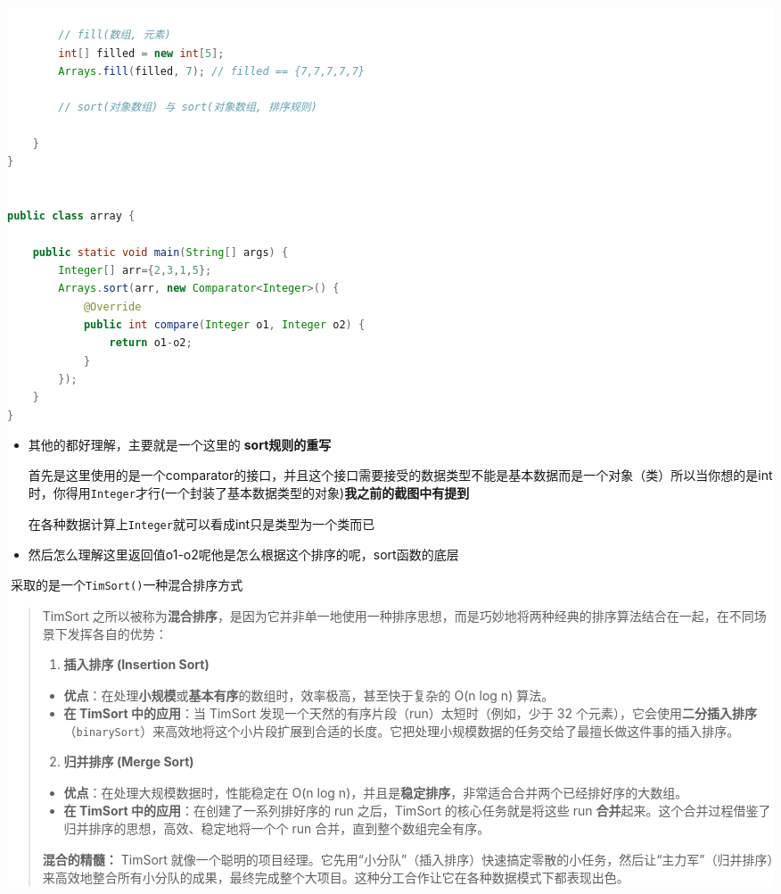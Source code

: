 ```java

        // fill(数组, 元素)
        int[] filled = new int[5];
        Arrays.fill(filled, 7); // filled == {7,7,7,7,7}

        // sort(对象数组) 与 sort(对象数组, 排序规则)
 		
    }
}


public class array {

    public static void main(String[] args) {
        Integer[] arr={2,3,1,5};
        Arrays.sort(arr, new Comparator<Integer>() {
            @Override
            public int compare(Integer o1, Integer o2) {
                return o1-o2;
            }
        });
    }
}


```

- 其他的都好理解，主要就是一个这里的  **sort规则的重写**

  首先是这里使用的是一个comparator的接口，并且这个接口需要接受的数据类型不能是基本数据而是<T>一个对象（类）所以当你想的是int时，你得用`Integer`才行(一个封装了基本数据类型的对象)**我之前的截图中有提到**

  在各种数据计算上`Integer`就可以看成int只是类型为一个类而已  

- 然后怎么理解这里返回值o1-o2呢他是怎么根据这个排序的呢，sort函数的底层

​		  采取的是一个`TimSort()`一种混合排序方式





>TimSort 之所以被称为**混合排序**，是因为它并非单一地使用一种排序思想，而是巧妙地将两种经典的排序算法结合在一起，在不同场景下发挥各自的优势：
>
>1. **插入排序 (Insertion Sort)**
>   - **优点**：在处理**小规模**或**基本有序**的数组时，效率极高，甚至快于复杂的 O(n log n) 算法。
>   - **在 TimSort 中的应用**：当 TimSort 发现一个天然的有序片段（run）太短时（例如，少于 32 个元素），它会使用**二分插入排序**（`binarySort`）来高效地将这个小片段扩展到合适的长度。它把处理小规模数据的任务交给了最擅长做这件事的插入排序。
>2. **归并排序 (Merge Sort)**
>   - **优点**：在处理大规模数据时，性能稳定在 O(n log n)，并且是**稳定排序**，非常适合合并两个已经排好序的大数组。
>   - **在 TimSort 中的应用**：在创建了一系列排好序的 run 之后，TimSort 的核心任务就是将这些 run **合并**起来。这个合并过程借鉴了归并排序的思想，高效、稳定地将一个个 run 合并，直到整个数组完全有序。
>
>**混合的精髓：** TimSort 就像一个聪明的项目经理。它先用“小分队”（插入排序）快速搞定零散的小任务，然后让“主力军”（归并排序）来高效地整合所有小分队的成果，最终完成整个大项目。这种分工合作让它在各种数据模式下都表现出色。


[1]: F:\java_test\gson-2.6.2.jar	" 写好的jar"